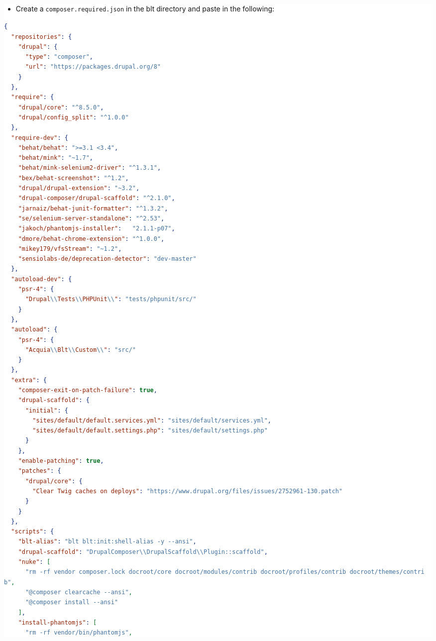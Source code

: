 * Create a `composer.required.json` in the blt directory and paste in the following:

```json
{
  "repositories": {
    "drupal": {
      "type": "composer",
      "url": "https://packages.drupal.org/8"
    }
  },
  "require": {
    "drupal/core": "^8.5.0",
    "drupal/config_split": "^1.0.0"
  },
  "require-dev": {
    "behat/behat": ">=3.1 <3.4",
    "behat/mink": "~1.7",
    "behat/mink-selenium2-driver": "^1.3.1",
    "bex/behat-screenshot": "^1.2",
    "drupal/drupal-extension": "~3.2",
    "drupal-composer/drupal-scaffold": "^2.1.0",
    "jarnaiz/behat-junit-formatter": "^1.3.2",
    "se/selenium-server-standalone": "^2.53",
    "jakoch/phantomjs-installer":   "2.1.1-p07",
    "dmore/behat-chrome-extension": "^1.0.0",
    "mikey179/vfsStream": "~1.2",
    "sensiolabs-de/deprecation-detector": "dev-master"
  },
  "autoload-dev": {
    "psr-4": {
      "Drupal\\Tests\\PHPUnit\\": "tests/phpunit/src/"
    }
  },
  "autoload": {
    "psr-4": {
      "Acquia\\Blt\\Custom\\": "src/"
    }
  },
  "extra": {
    "composer-exit-on-patch-failure": true,
    "drupal-scaffold": {
      "initial": {
        "sites/default/default.services.yml": "sites/default/services.yml",
        "sites/default/default.settings.php": "sites/default/settings.php"
      }
    },
    "enable-patching": true,
    "patches": {
      "drupal/core": {
        "Clear Twig caches on deploys": "https://www.drupal.org/files/issues/2752961-130.patch"
      }
    }
  },
  "scripts": {
    "blt-alias": "blt blt:init:shell-alias -y --ansi",
    "drupal-scaffold": "DrupalComposer\\DrupalScaffold\\Plugin::scaffold",
    "nuke": [
      "rm -rf vendor composer.lock docroot/core docroot/modules/contrib docroot/profiles/contrib docroot/themes/contrib",
      "@composer clearcache --ansi",
      "@composer install --ansi"
    ],
    "install-phantomjs": [
      "rm -rf vendor/bin/phantomjs",
```